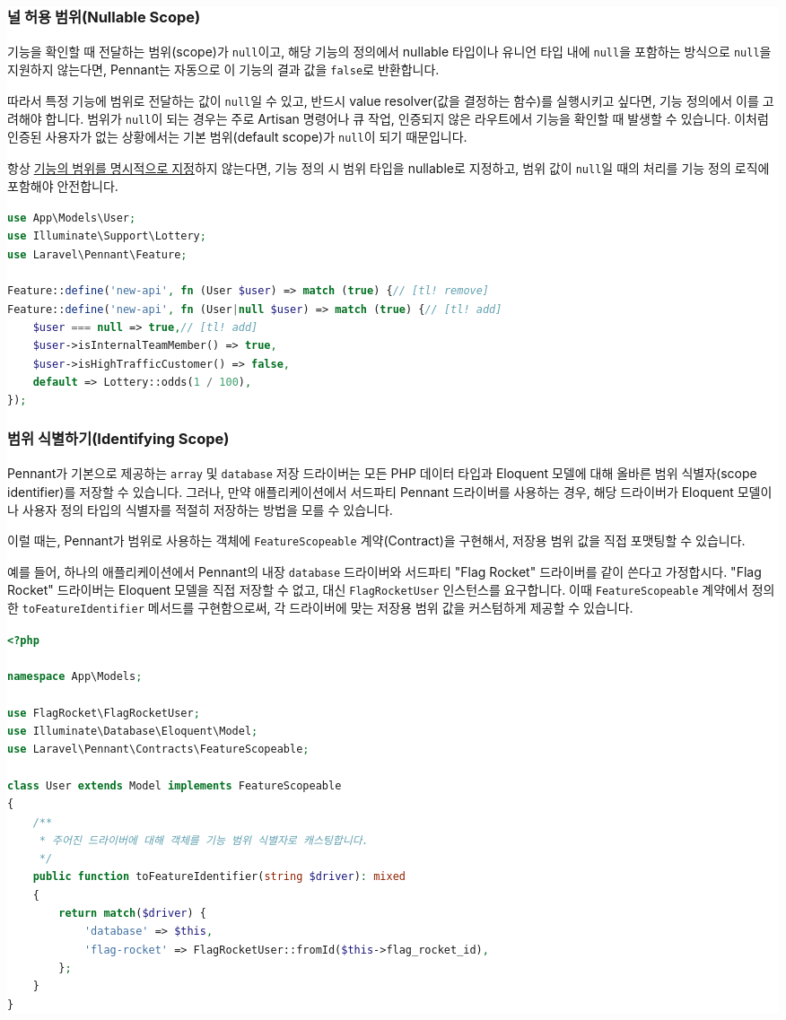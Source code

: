### 널 허용 범위(Nullable Scope)

기능을 확인할 때 전달하는 범위(scope)가 `null`이고, 해당 기능의 정의에서 nullable 타입이나 유니언 타입 내에 `null`을 포함하는 방식으로 `null`을 지원하지 않는다면, Pennant는 자동으로 이 기능의 결과 값을 `false`로 반환합니다.

따라서 특정 기능에 범위로 전달하는 값이 `null`일 수 있고, 반드시 value resolver(값을 결정하는 함수)를 실행시키고 싶다면, 기능 정의에서 이를 고려해야 합니다. 범위가 `null`이 되는 경우는 주로 Artisan 명령어나 큐 작업, 인증되지 않은 라우트에서 기능을 확인할 때 발생할 수 있습니다. 이처럼 인증된 사용자가 없는 상황에서는 기본 범위(default scope)가 `null`이 되기 때문입니다.

항상 [기능의 범위를 명시적으로 지정](#specifying-the-scope)하지 않는다면, 기능 정의 시 범위 타입을 nullable로 지정하고, 범위 값이 `null`일 때의 처리를 기능 정의 로직에 포함해야 안전합니다.

```php
use App\Models\User;
use Illuminate\Support\Lottery;
use Laravel\Pennant\Feature;

Feature::define('new-api', fn (User $user) => match (true) {// [tl! remove]
Feature::define('new-api', fn (User|null $user) => match (true) {// [tl! add]
    $user === null => true,// [tl! add]
    $user->isInternalTeamMember() => true,
    $user->isHighTrafficCustomer() => false,
    default => Lottery::odds(1 / 100),
});
```

<a name="identifying-scope"></a>
### 범위 식별하기(Identifying Scope)

Pennant가 기본으로 제공하는 `array` 및 `database` 저장 드라이버는 모든 PHP 데이터 타입과 Eloquent 모델에 대해 올바른 범위 식별자(scope identifier)를 저장할 수 있습니다. 그러나, 만약 애플리케이션에서 서드파티 Pennant 드라이버를 사용하는 경우, 해당 드라이버가 Eloquent 모델이나 사용자 정의 타입의 식별자를 적절히 저장하는 방법을 모를 수 있습니다.

이럴 때는, Pennant가 범위로 사용하는 객체에 `FeatureScopeable` 계약(Contract)을 구현해서, 저장용 범위 값을 직접 포맷팅할 수 있습니다.

예를 들어, 하나의 애플리케이션에서 Pennant의 내장 `database` 드라이버와 서드파티 "Flag Rocket" 드라이버를 같이 쓴다고 가정합시다. "Flag Rocket" 드라이버는 Eloquent 모델을 직접 저장할 수 없고, 대신 `FlagRocketUser` 인스턴스를 요구합니다. 이때 `FeatureScopeable` 계약에서 정의한 `toFeatureIdentifier` 메서드를 구현함으로써, 각 드라이버에 맞는 저장용 범위 값을 커스텀하게 제공할 수 있습니다.

```php
<?php

namespace App\Models;

use FlagRocket\FlagRocketUser;
use Illuminate\Database\Eloquent\Model;
use Laravel\Pennant\Contracts\FeatureScopeable;

class User extends Model implements FeatureScopeable
{
    /**
     * 주어진 드라이버에 대해 객체를 기능 범위 식별자로 캐스팅합니다.
     */
    public function toFeatureIdentifier(string $driver): mixed
    {
        return match($driver) {
            'database' => $this,
            'flag-rocket' => FlagRocketUser::fromId($this->flag_rocket_id),
        };
    }
}
```
